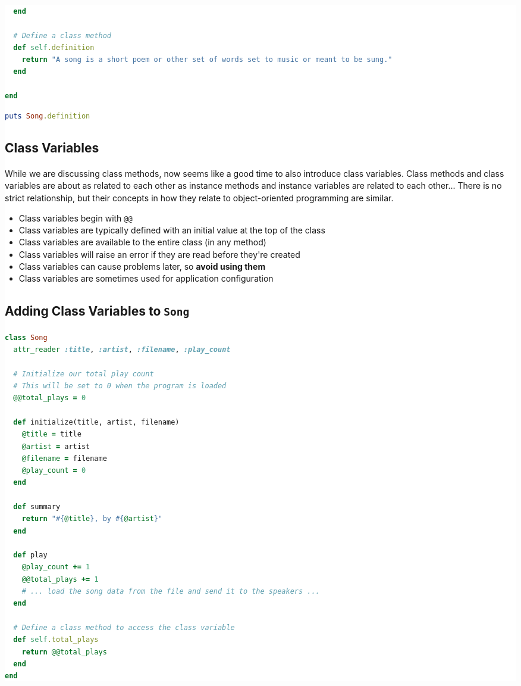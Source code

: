 ```ruby
  end

  # Define a class method 
  def self.definition
    return "A song is a short poem or other set of words set to music or meant to be sung."
  end

end
```

```ruby
puts Song.definition
```
## Class Variables

While we are discussing class methods, now seems like a good time to also introduce class variables. Class methods and class variables are about as related to each other as instance methods and instance variables are related to each other... There is no strict relationship, but their concepts in how they relate to object-oriented programming are similar.

- Class variables begin with `@@`
- Class variables are typically defined with an initial value at the top of the class
- Class variables are available to the entire class (in any method)
- Class variables will raise an error if they are read before they're created
- Class variables can cause problems later, so **avoid using them**
- Class variables are sometimes used for application configuration

## Adding Class Variables to `Song`

```ruby
class Song
  attr_reader :title, :artist, :filename, :play_count

  # Initialize our total play count
  # This will be set to 0 when the program is loaded
  @@total_plays = 0

  def initialize(title, artist, filename)
    @title = title
    @artist = artist
    @filename = filename
    @play_count = 0
  end

  def summary
    return "#{@title}, by #{@artist}"
  end

  def play
    @play_count += 1
    @@total_plays += 1
    # ... load the song data from the file and send it to the speakers ...
  end

  # Define a class method to access the class variable
  def self.total_plays
    return @@total_plays
  end
end
```
